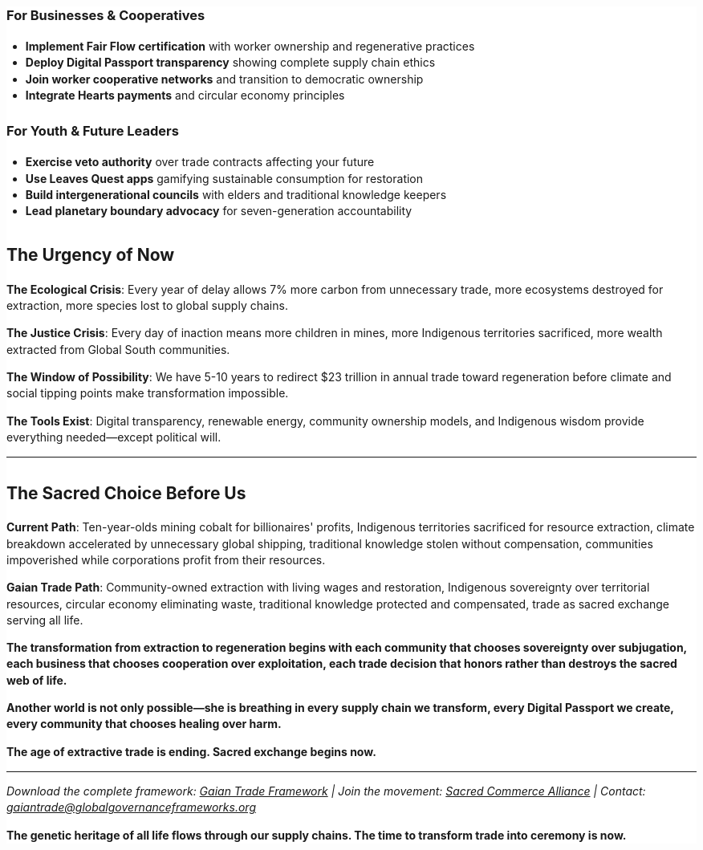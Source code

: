 ### **For Businesses & Cooperatives**
- **Implement Fair Flow certification** with worker ownership and regenerative practices
- **Deploy Digital Passport transparency** showing complete supply chain ethics
- **Join worker cooperative networks** and transition to democratic ownership
- **Integrate Hearts payments** and circular economy principles

### **For Youth & Future Leaders**
- **Exercise veto authority** over trade contracts affecting your future
- **Use Leaves Quest apps** gamifying sustainable consumption for restoration
- **Build intergenerational councils** with elders and traditional knowledge keepers
- **Lead planetary boundary advocacy** for seven-generation accountability

## The Urgency of Now

**The Ecological Crisis**: Every year of delay allows 7% more carbon from unnecessary trade, more ecosystems destroyed for extraction, more species lost to global supply chains.

**The Justice Crisis**: Every day of inaction means more children in mines, more Indigenous territories sacrificed, more wealth extracted from Global South communities.

**The Window of Possibility**: We have 5-10 years to redirect $23 trillion in annual trade toward regeneration before climate and social tipping points make transformation impossible.

**The Tools Exist**: Digital transparency, renewable energy, community ownership models, and Indigenous wisdom provide everything needed—except political will.

---

## The Sacred Choice Before Us

**Current Path**: Ten-year-olds mining cobalt for billionaires' profits, Indigenous territories sacrificed for resource extraction, climate breakdown accelerated by unnecessary global shipping, traditional knowledge stolen without compensation, communities impoverished while corporations profit from their resources.

**Gaian Trade Path**: Community-owned extraction with living wages and restoration, Indigenous sovereignty over territorial resources, circular economy eliminating waste, traditional knowledge protected and compensated, trade as sacred exchange serving all life.

**The transformation from extraction to regeneration begins with each community that chooses sovereignty over subjugation, each business that chooses cooperation over exploitation, each trade decision that honors rather than destroys the sacred web of life.**

**Another world is not only possible—she is breathing in every supply chain we transform, every Digital Passport we create, every community that chooses healing over harm.**

**The age of extractive trade is ending. Sacred exchange begins now.**

---

*Download the complete framework: [Gaian Trade Framework](/frameworks/gaian-trade) | Join the movement: [Sacred Commerce Alliance](#) | Contact: gaiantrade@globalgovernanceframeworks.org*

**The genetic heritage of all life flows through our supply chains. The time to transform trade into ceremony is now.**
